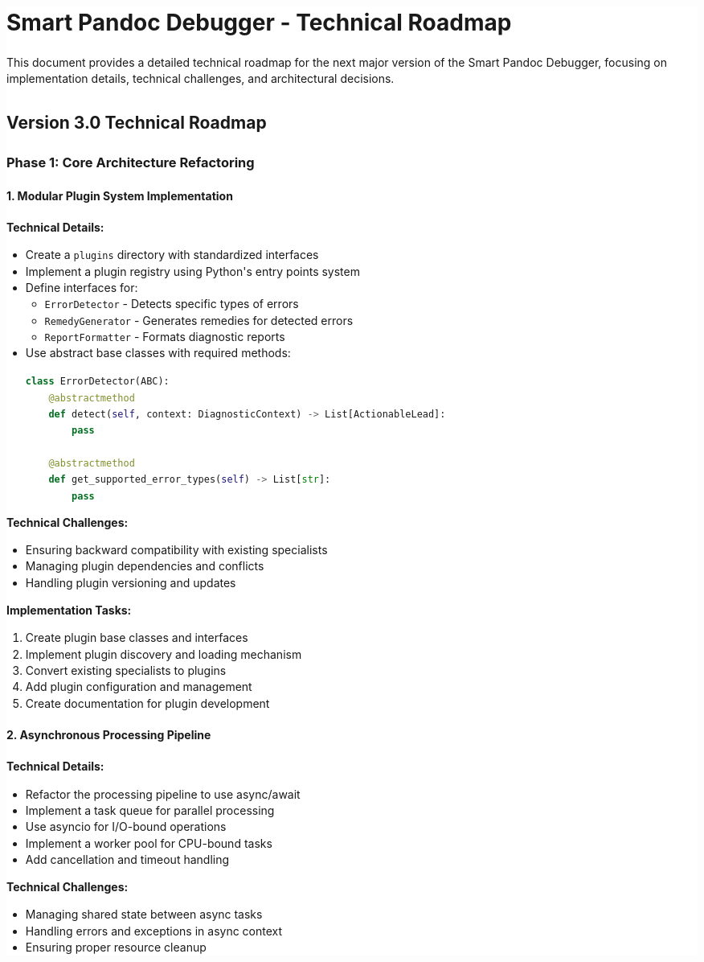 # Smart Pandoc Debugger - Technical Roadmap

This document provides a detailed technical roadmap for the next major version of the Smart Pandoc Debugger, focusing on implementation details, technical challenges, and architectural decisions.

## Version 3.0 Technical Roadmap

### Phase 1: Core Architecture Refactoring

#### 1. Modular Plugin System Implementation

**Technical Details:**
- Create a `plugins` directory with standardized interfaces
- Implement a plugin registry using Python's entry points system
- Define interfaces for:
  - `ErrorDetector` - Detects specific types of errors
  - `RemedyGenerator` - Generates remedies for detected errors
  - `ReportFormatter` - Formats diagnostic reports
- Use abstract base classes with required methods:
  ```python
  class ErrorDetector(ABC):
      @abstractmethod
      def detect(self, context: DiagnosticContext) -> List[ActionableLead]:
          pass
          
      @abstractmethod
      def get_supported_error_types(self) -> List[str]:
          pass
  ```

**Technical Challenges:**
- Ensuring backward compatibility with existing specialists
- Managing plugin dependencies and conflicts
- Handling plugin versioning and updates

**Implementation Tasks:**
1. Create plugin base classes and interfaces
2. Implement plugin discovery and loading mechanism
3. Convert existing specialists to plugins
4. Add plugin configuration and management
5. Create documentation for plugin development

#### 2. Asynchronous Processing Pipeline

**Technical Details:**
- Refactor the processing pipeline to use async/await
- Implement a task queue for parallel processing
- Use asyncio for I/O-bound operations
- Implement a worker pool for CPU-bound tasks
- Add cancellation and timeout handling

**Technical Challenges:**
- Managing shared state between async tasks
- Handling errors and exceptions in async context
- Ensuring proper resource cleanup
